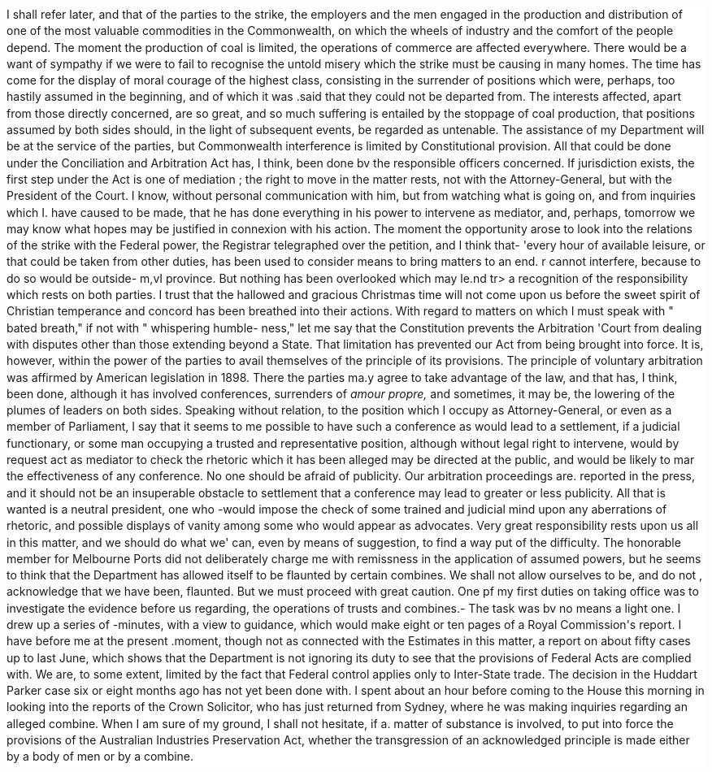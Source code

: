 I shall refer later, and that of the parties to the strike, the employers and the men engaged in the production and distribution of one of the most valuable commodities in the Commonwealth, on which the wheels of industry and the comfort of the people depend. The moment the production of coal is limited, the operations of commerce are affected everywhere. There would be a want of sympathy if we were to fail to recognise the untold misery which the strike must be causing in many homes. The time has come for the display of moral courage of the highest class, consisting in the surrender of positions which were, perhaps, too hastily assumed in the beginning, and of which it was .said that they could not be departed from. The interests affected, apart from those directly concerned, are so great, and so much suffering is entailed by the stoppage of coal production, that positions assumed by both sides should, in the light of subsequent events, be regarded as untenable. The assistance of my Department will be at the service of the parties, but Commonwealth interference is limited by Constitutional provision. All that could be done under the Conciliation and Arbitration Act has, I think, been done bv the responsible officers concerned. If jurisdiction exists, the first step under the Act is one of mediation ; the right to move in the matter rests, not with the Attorney-General, but with the  President  of the Court. I know, without personal communication with him, but from watching what is going on, and from inquiries which I. have caused to be made, that he has done everything in his power to intervene as mediator, and, perhaps, tomorrow we may  know  what hopes may be justified in connexion with his action. The moment the opportunity arose to look into the relations of the strike with the Federal power, the Registrar telegraphed over the petition, and I think that- 'every hour of available leisure, or that could be taken from other duties, has been used to consider means to bring matters to an end. r cannot interfere, because to do so would be outside- m,vI province. But nothing has been overlooked which may le.nd  tr&gt;  a recognition of the responsibility which rests on both parties. I trust  that  the hallowed and gracious Christmas time will not come upon us before the sweet spirit of Christian temperance and concord has been breathed into their actions. With regard to matters on which I  must  speak with "  bated  breath," if not  with  " whispering humble-  ness," let me say that the Constitution prevents the Arbitration 'Court from dealing with disputes other than those extending beyond a State. That limitation has prevented our Act from being brought into force. It is, however, within the power of the parties to avail themselves of the principle of its provisions. The principle of voluntary arbitration was affirmed by American legislation in 1898. There the parties ma.y agree to take advantage of the law, and that has, I think, been done, although it has involved conferences, surrenders of  *amour*  *propre,*  and sometimes, it may be, the lowering of the plumes of leaders on both sides. Speaking without relation, to the position which I occupy as Attorney-General, or even as a member of Parliament, I say that it seems to me possible to have such a conference as would lead to a settlement, if a judicial functionary, or some man occupying a trusted and representative position, although without legal right to intervene, would by request act as mediator to check the rhetoric which it has been alleged may be directed at the public, and would be likely to mar the effectiveness of any conference. No one should be afraid of publicity. Our arbitration proceedings are. reported in the press, and it should not be an insuperable obstacle to settlement that a conference may lead to greater or less publicity. All that is wanted is a neutral  president,  one who -would impose the check of some trained and judicial mind upon any aberrations of rhetoric, and possible displays of vanity among some who would appear as advocates. Very great responsibility rests upon us all in this matter, and we should do what we' can, even by means of suggestion, to find a way put of the difficulty. The honorable member for Melbourne Ports did not deliberately charge me with remissness in the application of assumed powers, but he seems to think that the Department has allowed itself to be flaunted by certain combines. We shall not allow ourselves to be, and do not , acknowledge that we have been, flaunted. But we must proceed with great caution. One pf my first duties on taking office was to investigate the evidence before us regarding, the operations of trusts and combines.- The task was bv no means a light one. I drew up a series of -minutes, with a view to guidance, which would make eight or ten pages of a Royal  Commission's report. I have before me at the present .moment, though not as connected with the Estimates in this matter, a report on about fifty cases up to last June, which shows that the Department is not ignoring its duty to see that the provisions of Federal Acts are complied with. We are, to some extent, limited by the fact that Federal control applies only to Inter-State trade. The decision in the Huddart Parker case six or eight months ago has not yet been done with. I spent about an hour before coming to the House this morning in looking into the reports of the Crown Solicitor, who has just returned from Sydney, where he was making inquiries regarding an alleged combine. When I am sure of my ground, I shall not hesitate, if a. matter of substance is involved, to put into force the provisions of the Australian Industries Preservation Act, whether the transgression of an acknowledged principle is made either by a body of men or by a combine. 
